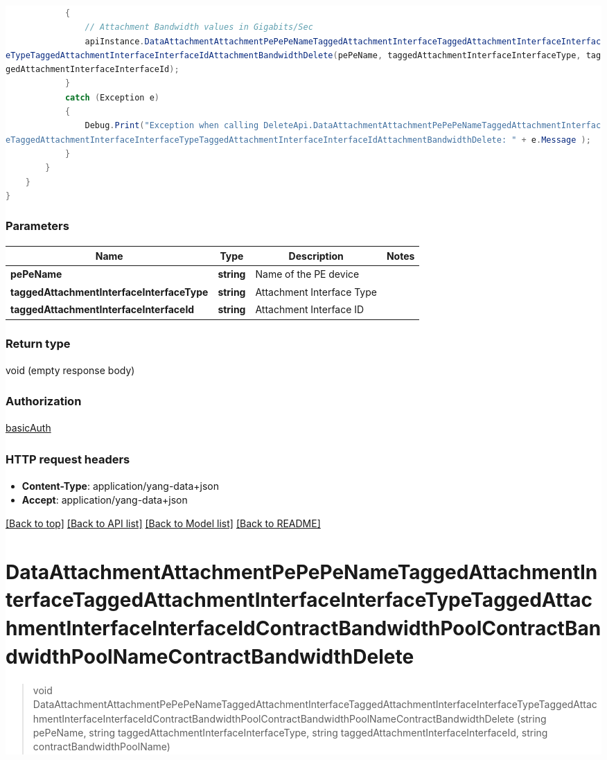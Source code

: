 ```csharp
            {
                // Attachment Bandwidth values in Gigabits/Sec
                apiInstance.DataAttachmentAttachmentPePePeNameTaggedAttachmentInterfaceTaggedAttachmentInterfaceInterfaceTypeTaggedAttachmentInterfaceInterfaceIdAttachmentBandwidthDelete(pePeName, taggedAttachmentInterfaceInterfaceType, taggedAttachmentInterfaceInterfaceId);
            }
            catch (Exception e)
            {
                Debug.Print("Exception when calling DeleteApi.DataAttachmentAttachmentPePePeNameTaggedAttachmentInterfaceTaggedAttachmentInterfaceInterfaceTypeTaggedAttachmentInterfaceInterfaceIdAttachmentBandwidthDelete: " + e.Message );
            }
        }
    }
}
```

### Parameters

Name | Type | Description  | Notes
------------- | ------------- | ------------- | -------------
 **pePeName** | **string**| Name of the PE device | 
 **taggedAttachmentInterfaceInterfaceType** | **string**| Attachment Interface Type | 
 **taggedAttachmentInterfaceInterfaceId** | **string**| Attachment Interface ID | 

### Return type

void (empty response body)

### Authorization

[basicAuth](../README.md#basicAuth)

### HTTP request headers

 - **Content-Type**: application/yang-data+json
 - **Accept**: application/yang-data+json

[[Back to top]](#) [[Back to API list]](../README.md#documentation-for-api-endpoints) [[Back to Model list]](../README.md#documentation-for-models) [[Back to README]](../README.md)

<a name="dataattachmentattachmentpepepenametaggedattachmentinterfacetaggedattachmentinterfaceinterfacetypetaggedattachmentinterfaceinterfaceidcontractbandwidthpoolcontractbandwidthpoolnamecontractbandwidthdelete"></a>
# **DataAttachmentAttachmentPePePeNameTaggedAttachmentInterfaceTaggedAttachmentInterfaceInterfaceTypeTaggedAttachmentInterfaceInterfaceIdContractBandwidthPoolContractBandwidthPoolNameContractBandwidthDelete**
> void DataAttachmentAttachmentPePePeNameTaggedAttachmentInterfaceTaggedAttachmentInterfaceInterfaceTypeTaggedAttachmentInterfaceInterfaceIdContractBandwidthPoolContractBandwidthPoolNameContractBandwidthDelete (string pePeName, string taggedAttachmentInterfaceInterfaceType, string taggedAttachmentInterfaceInterfaceId, string contractBandwidthPoolName)
